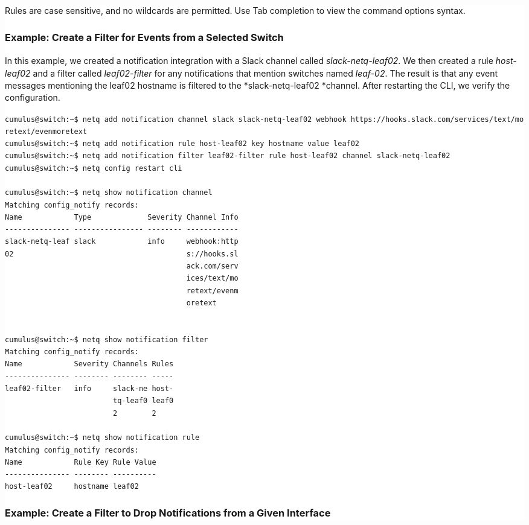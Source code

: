 Rules are case sensitive, and no wildcards are permitted. Use Tab
completion to view the command options syntax.

### Example: Create a Filter for Events from a Selected Switch

In this example, we created a notification integration with a Slack
channel called *slack-netq-leaf02*. We then created a rule *host-leaf02*
and a filter called *leaf02-filter* for any notifications that mention
switches named *leaf-02*. The result is that any event messages
mentioning the leaf02 hostname is filtered to
the *slack-netq-leaf02 *channel. After restarting the CLI, we verify the
configuration.

``` text
cumulus@switch:~$ netq add notification channel slack slack-netq-leaf02 webhook https://hooks.slack.com/services/text/moretext/evenmoretext  
cumulus@switch:~$ netq add notification rule host-leaf02 key hostname value leaf02
cumulus@switch:~$ netq add notification filter leaf02-filter rule host-leaf02 channel slack-netq-leaf02
cumulus@switch:~$ netq config restart cli
 
cumulus@switch:~$ netq show notification channel
Matching config_notify records:
Name            Type             Severity Channel Info
--------------- ---------------- -------- ------------
slack-netq-leaf slack            info     webhook:http
02                                        s://hooks.sl
                                          ack.com/serv
                                          ices/text/mo
                                          retext/evenm
                                          oretext


cumulus@switch:~$ netq show notification filter
Matching config_notify records:
Name            Severity Channels Rules
--------------- -------- -------- -----
leaf02-filter   info     slack-ne host-
                         tq-leaf0 leaf0
                         2        2
 
cumulus@switch:~$ netq show notification rule
Matching config_notify records:
Name            Rule Key Rule Value
--------------- -------- ----------
host-leaf02     hostname leaf02
```

### Example: Create a Filter to Drop Notifications from a Given Interface
